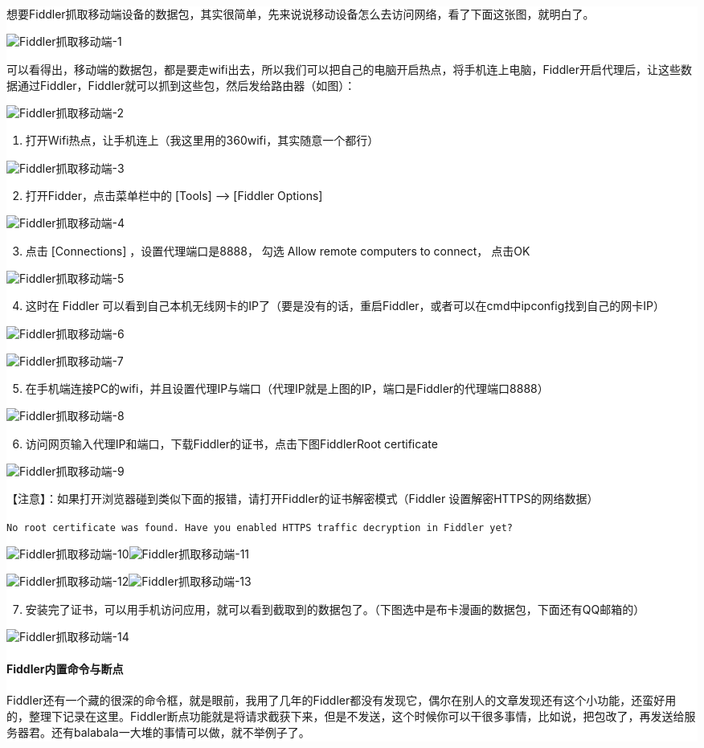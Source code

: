 想要Fiddler抓取移动端设备的数据包，其实很简单，先来说说移动设备怎么去访问网络，看了下面这张图，就明白了。

![Fiddler抓取移动端-1](images/Others/Fiddler抓取移动端-1.png)

可以看得出，移动端的数据包，都是要走wifi出去，所以我们可以把自己的电脑开启热点，将手机连上电脑，Fiddler开启代理后，让这些数据通过Fiddler，Fiddler就可以抓到这些包，然后发给路由器（如图）：

![Fiddler抓取移动端-2](images/Others/Fiddler抓取移动端-2.png)

1. 打开Wifi热点，让手机连上（我这里用的360wifi，其实随意一个都行）

![Fiddler抓取移动端-3](images/Others/Fiddler抓取移动端-3.png)

2. 打开Fidder，点击菜单栏中的 [Tools] –> [Fiddler Options]

![Fiddler抓取移动端-4](images/Others/Fiddler抓取移动端-4.png)

3. 点击 [Connections] ，设置代理端口是8888， 勾选 Allow remote computers to connect， 点击OK

![Fiddler抓取移动端-5](images/Others/Fiddler抓取移动端-5.png)

4. 这时在 Fiddler 可以看到自己本机无线网卡的IP了（要是没有的话，重启Fiddler，或者可以在cmd中ipconfig找到自己的网卡IP）

![Fiddler抓取移动端-6](images/Others/Fiddler抓取移动端-6.png)

![Fiddler抓取移动端-7](images/Others/Fiddler抓取移动端-7.png)

5. 在手机端连接PC的wifi，并且设置代理IP与端口（代理IP就是上图的IP，端口是Fiddler的代理端口8888）

![Fiddler抓取移动端-8](images/Others/Fiddler抓取移动端-8.png)

6. 访问网页输入代理IP和端口，下载Fiddler的证书，点击下图FiddlerRoot certificate

![Fiddler抓取移动端-9](images/Others/Fiddler抓取移动端-9.png)

【注意】：如果打开浏览器碰到类似下面的报错，请打开Fiddler的证书解密模式（Fiddler 设置解密HTTPS的网络数据）

```
No root certificate was found. Have you enabled HTTPS traffic decryption in Fiddler yet?
```

![Fiddler抓取移动端-10](images/Others/Fiddler抓取移动端-10.png)![Fiddler抓取移动端-11](images/Others/Fiddler抓取移动端-11.png)

![Fiddler抓取移动端-12](images/Others/Fiddler抓取移动端-12.png)![Fiddler抓取移动端-13](images/Others/Fiddler抓取移动端-13.png)

7. 安装完了证书，可以用手机访问应用，就可以看到截取到的数据包了。（下图选中是布卡漫画的数据包，下面还有QQ邮箱的）

![Fiddler抓取移动端-14](images/Others/Fiddler抓取移动端-14.png)



#### Fiddler内置命令与断点

Fiddler还有一个藏的很深的命令框，就是眼前，我用了几年的Fiddler都没有发现它，偶尔在别人的文章发现还有这个小功能，还蛮好用的，整理下记录在这里。Fiddler断点功能就是将请求截获下来，但是不发送，这个时候你可以干很多事情，比如说，把包改了，再发送给服务器君。还有balabala一大堆的事情可以做，就不举例子了。
